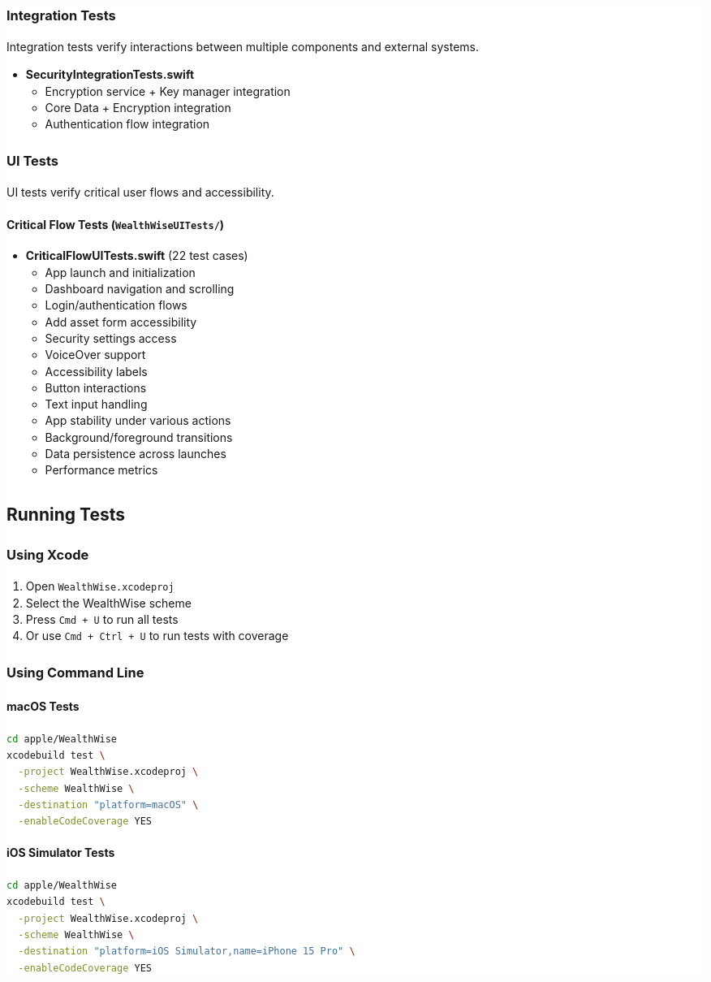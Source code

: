 ### Integration Tests
Integration tests verify interactions between multiple components and external systems.

- **SecurityIntegrationTests.swift**
  - Encryption service + Key manager integration
  - Core Data + Encryption integration
  - Authentication flow integration

### UI Tests
UI tests verify critical user flows and accessibility.

#### Critical Flow Tests (`WealthWiseUITests/`)
- **CriticalFlowUITests.swift** (22 test cases)
  - App launch and initialization
  - Dashboard navigation and scrolling
  - Login/authentication flows
  - Add asset form accessibility
  - Security settings access
  - VoiceOver support
  - Accessibility labels
  - Button interactions
  - Text input handling
  - App stability under various actions
  - Background/foreground transitions
  - Data persistence across launches
  - Performance metrics

## Running Tests

### Using Xcode
1. Open `WealthWise.xcodeproj`
2. Select the WealthWise scheme
3. Press `Cmd + U` to run all tests
4. Or use `Cmd + Ctrl + U` to run tests with coverage

### Using Command Line

#### macOS Tests
```bash
cd apple/WealthWise
xcodebuild test \
  -project WealthWise.xcodeproj \
  -scheme WealthWise \
  -destination "platform=macOS" \
  -enableCodeCoverage YES
```

#### iOS Simulator Tests
```bash
cd apple/WealthWise
xcodebuild test \
  -project WealthWise.xcodeproj \
  -scheme WealthWise \
  -destination "platform=iOS Simulator,name=iPhone 15 Pro" \
  -enableCodeCoverage YES
```
